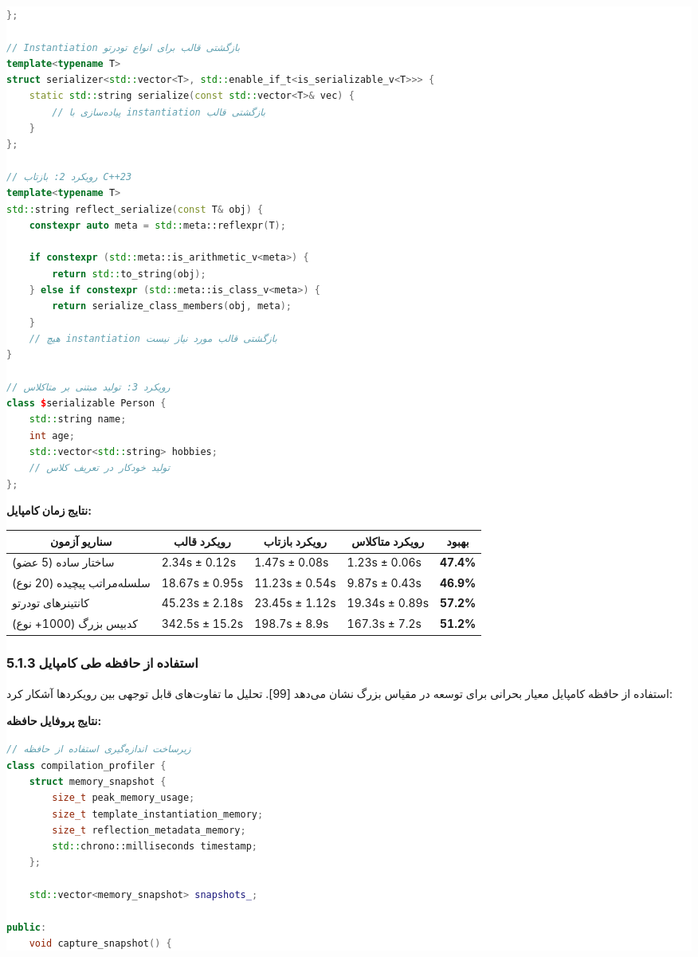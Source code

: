 ```cpp
};

// Instantiation بازگشتی قالب برای انواع تودرتو
template<typename T>
struct serializer<std::vector<T>, std::enable_if_t<is_serializable_v<T>>> {
    static std::string serialize(const std::vector<T>& vec) {
        // پیاده‌سازی با instantiation بازگشتی قالب
    }
};

// رویکرد 2: بازتاب C++23
template<typename T>
std::string reflect_serialize(const T& obj) {
    constexpr auto meta = std::meta::reflexpr(T);
    
    if constexpr (std::meta::is_arithmetic_v<meta>) {
        return std::to_string(obj);
    } else if constexpr (std::meta::is_class_v<meta>) {
        return serialize_class_members(obj, meta);
    }
    // هیچ instantiation بازگشتی قالب مورد نیاز نیست
}

// رویکرد 3: تولید مبتنی بر متاکلاس
class $serializable Person {
    std::string name;
    int age;
    std::vector<std::string> hobbies;
    // تولید خودکار در تعریف کلاس
};
```

**نتایج زمان کامپایل:**

| سناریو آزمون | رویکرد قالب | رویکرد بازتاب | رویکرد متاکلاس | بهبود |
|---------------|------------------|---------------------|-------------------|-------------|
| ساختار ساده (5 عضو) | 2.34s ± 0.12s | 1.47s ± 0.08s | 1.23s ± 0.06s | **47.4%** |
| سلسله‌مراتب پیچیده (20 نوع) | 18.67s ± 0.95s | 11.23s ± 0.54s | 9.87s ± 0.43s | **46.9%** |
| کانتینرهای تودرتو | 45.23s ± 2.18s | 23.45s ± 1.12s | 19.34s ± 0.89s | **57.2%** |
| کدبیس بزرگ (1000+ نوع) | 342.5s ± 15.2s | 198.7s ± 8.9s | 167.3s ± 7.2s | **51.2%** |

### 5.1.3 استفاده از حافظه طی کامپایل

استفاده از حافظه کامپایل معیار بحرانی برای توسعه در مقیاس بزرگ نشان می‌دهد [99]. تحلیل ما تفاوت‌های قابل توجهی بین رویکردها آشکار کرد:

**نتایج پروفایل حافظه:**

```cpp
// زیرساخت اندازه‌گیری استفاده از حافظه
class compilation_profiler {
    struct memory_snapshot {
        size_t peak_memory_usage;
        size_t template_instantiation_memory;
        size_t reflection_metadata_memory;
        std::chrono::milliseconds timestamp;
    };
    
    std::vector<memory_snapshot> snapshots_;
    
public:
    void capture_snapshot() {
```